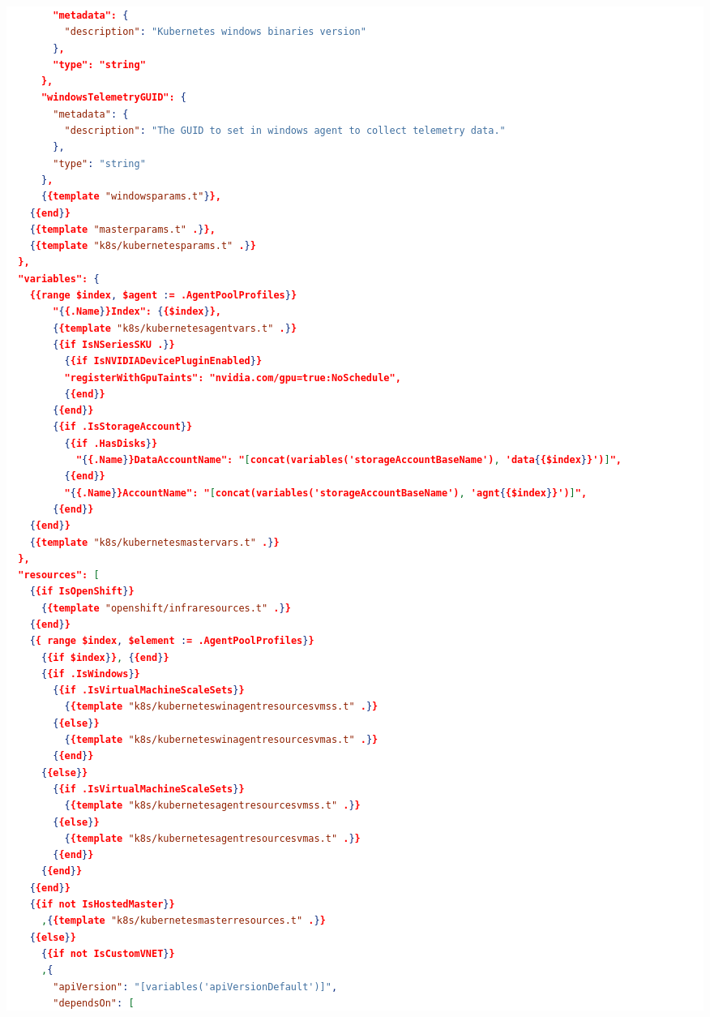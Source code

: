 ```json
        "metadata": {
          "description": "Kubernetes windows binaries version"
        },
        "type": "string"
      },
      "windowsTelemetryGUID": {
        "metadata": {
          "description": "The GUID to set in windows agent to collect telemetry data."
        },
        "type": "string"
      },
      {{template "windowsparams.t"}},
    {{end}}
    {{template "masterparams.t" .}},
    {{template "k8s/kubernetesparams.t" .}}
  },
  "variables": {
    {{range $index, $agent := .AgentPoolProfiles}}
        "{{.Name}}Index": {{$index}},
        {{template "k8s/kubernetesagentvars.t" .}}
        {{if IsNSeriesSKU .}}
          {{if IsNVIDIADevicePluginEnabled}}
          "registerWithGpuTaints": "nvidia.com/gpu=true:NoSchedule",
          {{end}}
        {{end}}
        {{if .IsStorageAccount}}
          {{if .HasDisks}}
            "{{.Name}}DataAccountName": "[concat(variables('storageAccountBaseName'), 'data{{$index}}')]",
          {{end}}
          "{{.Name}}AccountName": "[concat(variables('storageAccountBaseName'), 'agnt{{$index}}')]",
        {{end}}
    {{end}}
    {{template "k8s/kubernetesmastervars.t" .}}
  },
  "resources": [
    {{if IsOpenShift}}
      {{template "openshift/infraresources.t" .}}
    {{end}}
    {{ range $index, $element := .AgentPoolProfiles}}
      {{if $index}}, {{end}}
      {{if .IsWindows}}
        {{if .IsVirtualMachineScaleSets}}
          {{template "k8s/kuberneteswinagentresourcesvmss.t" .}}
        {{else}}
          {{template "k8s/kuberneteswinagentresourcesvmas.t" .}}
        {{end}}
      {{else}}
        {{if .IsVirtualMachineScaleSets}}
          {{template "k8s/kubernetesagentresourcesvmss.t" .}}
        {{else}}
          {{template "k8s/kubernetesagentresourcesvmas.t" .}}
        {{end}}
      {{end}}
    {{end}}
    {{if not IsHostedMaster}}
      ,{{template "k8s/kubernetesmasterresources.t" .}}
    {{else}}
      {{if not IsCustomVNET}}
      ,{
        "apiVersion": "[variables('apiVersionDefault')]",
        "dependsOn": [
```
